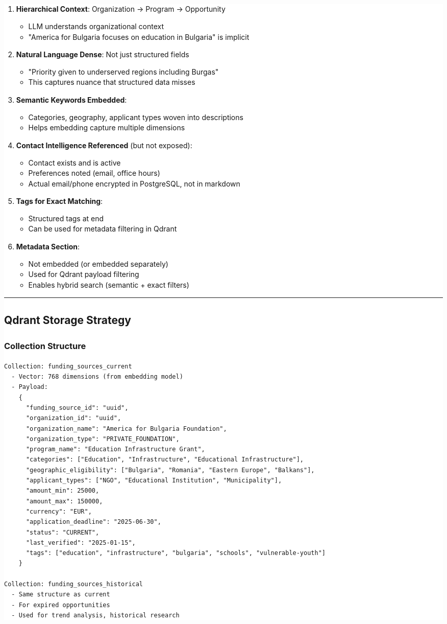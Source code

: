 1. **Hierarchical Context**: Organization → Program → Opportunity
   - LLM understands organizational context
   - "America for Bulgaria focuses on education in Bulgaria" is implicit

2. **Natural Language Dense**: Not just structured fields
   - "Priority given to underserved regions including Burgas"
   - This captures nuance that structured data misses

3. **Semantic Keywords Embedded**:
   - Categories, geography, applicant types woven into descriptions
   - Helps embedding capture multiple dimensions

4. **Contact Intelligence Referenced** (but not exposed):
   - Contact exists and is active
   - Preferences noted (email, office hours)
   - Actual email/phone encrypted in PostgreSQL, not in markdown

5. **Tags for Exact Matching**:
   - Structured tags at end
   - Can be used for metadata filtering in Qdrant

6. **Metadata Section**:
   - Not embedded (or embedded separately)
   - Used for Qdrant payload filtering
   - Enables hybrid search (semantic + exact filters)

---

## Qdrant Storage Strategy

### Collection Structure

```
Collection: funding_sources_current
  - Vector: 768 dimensions (from embedding model)
  - Payload:
    {
      "funding_source_id": "uuid",
      "organization_id": "uuid",
      "organization_name": "America for Bulgaria Foundation",
      "organization_type": "PRIVATE_FOUNDATION",
      "program_name": "Education Infrastructure Grant",
      "categories": ["Education", "Infrastructure", "Educational Infrastructure"],
      "geographic_eligibility": ["Bulgaria", "Romania", "Eastern Europe", "Balkans"],
      "applicant_types": ["NGO", "Educational Institution", "Municipality"],
      "amount_min": 25000,
      "amount_max": 150000,
      "currency": "EUR",
      "application_deadline": "2025-06-30",
      "status": "CURRENT",
      "last_verified": "2025-01-15",
      "tags": ["education", "infrastructure", "bulgaria", "schools", "vulnerable-youth"]
    }

Collection: funding_sources_historical
  - Same structure as current
  - For expired opportunities
  - Used for trend analysis, historical research
```
